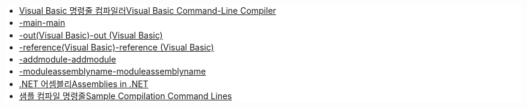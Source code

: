 - [<span data-ttu-id="4a8f1-164">Visual Basic 명령줄 컴파일러</span><span class="sxs-lookup"><span data-stu-id="4a8f1-164">Visual Basic Command-Line Compiler</span></span>](index.md)
- [<span data-ttu-id="4a8f1-165">-main</span><span class="sxs-lookup"><span data-stu-id="4a8f1-165">-main</span></span>](main.md)
- [<span data-ttu-id="4a8f1-166">-out(Visual Basic)</span><span class="sxs-lookup"><span data-stu-id="4a8f1-166">-out (Visual Basic)</span></span>](out.md)
- [<span data-ttu-id="4a8f1-167">-reference(Visual Basic)</span><span class="sxs-lookup"><span data-stu-id="4a8f1-167">-reference (Visual Basic)</span></span>](reference.md)
- [<span data-ttu-id="4a8f1-168">-addmodule</span><span class="sxs-lookup"><span data-stu-id="4a8f1-168">-addmodule</span></span>](addmodule.md)
- [<span data-ttu-id="4a8f1-169">-moduleassemblyname</span><span class="sxs-lookup"><span data-stu-id="4a8f1-169">-moduleassemblyname</span></span>](moduleassemblyname.md)
- [<span data-ttu-id="4a8f1-170">.NET 어셈블리</span><span class="sxs-lookup"><span data-stu-id="4a8f1-170">Assemblies in .NET</span></span>](../../../standard/assembly/index.md)
- [<span data-ttu-id="4a8f1-171">샘플 컴파일 명령줄</span><span class="sxs-lookup"><span data-stu-id="4a8f1-171">Sample Compilation Command Lines</span></span>](sample-compilation-command-lines.md)
